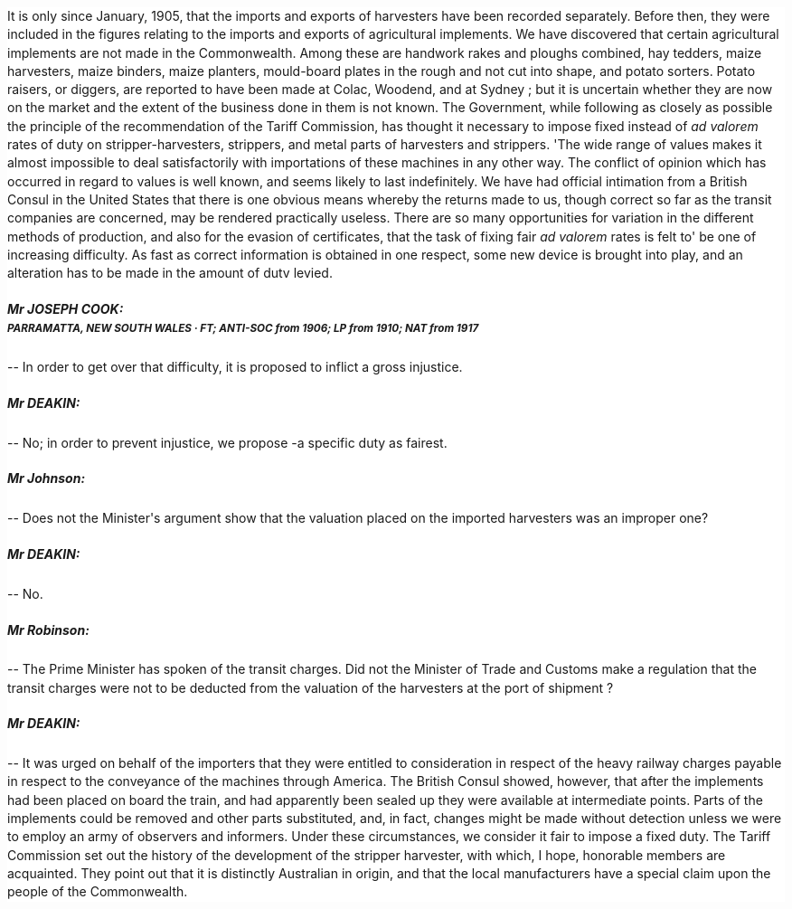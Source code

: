 It is only since January, 1905, that the imports and exports of harvesters have been recorded separately. Before then, they were included in the figures relating to the imports and exports of agricultural implements. We have discovered that certain agricultural implements are not made in the Commonwealth. Among these are handwork rakes and ploughs combined, hay tedders, maize harvesters, maize binders, maize planters, mould-board plates in the rough and not cut into shape, and potato sorters. Potato raisers, or diggers, are reported to have been made at Colac, Woodend, and at Sydney ; but it is uncertain whether they are now on the market and the extent of the business done in them is not known. The Government, while following as closely as possible the principle of the recommendation of the Tariff Commission, has thought it necessary to impose fixed instead of  *ad valorem*  rates of duty on stripper-harvesters, strippers, and metal parts of harvesters and strippers. 'The wide range of values makes it almost impossible to deal satisfactorily with importations of these machines in any other way. The conflict of opinion which has occurred in regard to values is well known, and seems likely to last indefinitely. We have had official intimation from a British Consul in the United States that there is one obvious means whereby the returns made to us, though correct so far as the transit companies are concerned, may be rendered practically useless. There are so many opportunities for variation in the different methods of production, and also for the evasion of certificates, that the task of fixing fair  *ad valorem*  rates is felt to' be one of increasing difficulty. As fast as correct information is obtained in one respect, some new device is brought into play, and an alteration has to be made in the amount of dutv levied. 

##### Mr JOSEPH COOK:<br><small class="text-muted">PARRAMATTA, NEW SOUTH WALES &middot; FT; ANTI-SOC from 1906; LP from 1910; NAT from 1917</small>

--  In order to get over that difficulty, it is proposed to inflict a gross injustice. 

##### Mr DEAKIN:

-- No; in order to prevent injustice, we propose -a specific duty as fairest. 

##### Mr Johnson:

--  Does not the Minister's argument show that the valuation placed on the imported harvesters was an improper one? 

##### Mr DEAKIN:

-- No. 

##### Mr Robinson:

--  The Prime Minister has spoken of the transit charges. Did not the Minister of Trade and Customs make a regulation that the transit charges were not to be deducted from the valuation of the harvesters at the port of shipment ? 

##### Mr DEAKIN:

-- It was urged on behalf of the importers that they were entitled to consideration in respect of the heavy railway charges payable in respect to the conveyance of the machines through America. The British Consul showed, however, that after the implements had been placed on board the train, and had apparently been sealed up they were available at intermediate points. Parts of the implements could be removed and other parts substituted, and, in fact, changes might be made without detection unless we were to employ an army of observers and informers. Under these circumstances, we consider it fair to impose a fixed duty. The Tariff Commission set out the history of the development of the stripper harvester, with which, I hope, honorable members are acquainted. They point out that it is distinctly Australian in origin, and that the local manufacturers have a special claim upon the people of the Commonwealth. 
